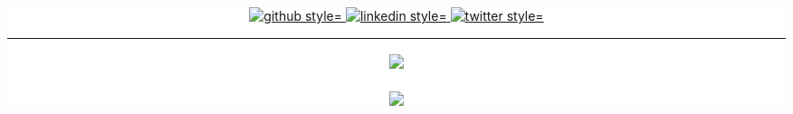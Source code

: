 <div align="center">
  <a href="https://github.com/thegauravmahto" target="_blank">
    <img src="https://img.shields.io/badge/github-%23181717.svg?&style=for-the-badge&logo=github&logoColor=white" alt="github style="margin-bottom: 5px;" />
  </a>
  <a href="https://linkedin.com/in/gauravmahto" target="_blank">
    <img src="https://img.shields.io/badge/linkedin-%230A66C2.svg?&style=for-the-badge&logo=linkedin&logoColor=white" alt="linkedin style="margin-bottom: 5px;" />
  </a>
   <a href="https://twitter.com/gaurav_mahto18" target="_blank">
     <img src="https://img.shields.io/badge/twitter-%231DA1F2.svg?&style=for-the-badge&logo=twitter&logoColor=white" alt="twitter style="margin-bottom: 5px;" />
   </a>
</div>

---

<div align="center">
  <img src="https://github-readme-stats.vercel.app/api?username=thegauravmahto&show_icons=true&count_private=true&hide_border=true&theme=transparent&hide_rank=true" align="center" />
</div>
<br/>
<div align="center">
  <img src="https://komarev.com/ghpvc/?username=thegauravmahto&&style=flat-square&color=blueviolet" align="center" />
</div>

